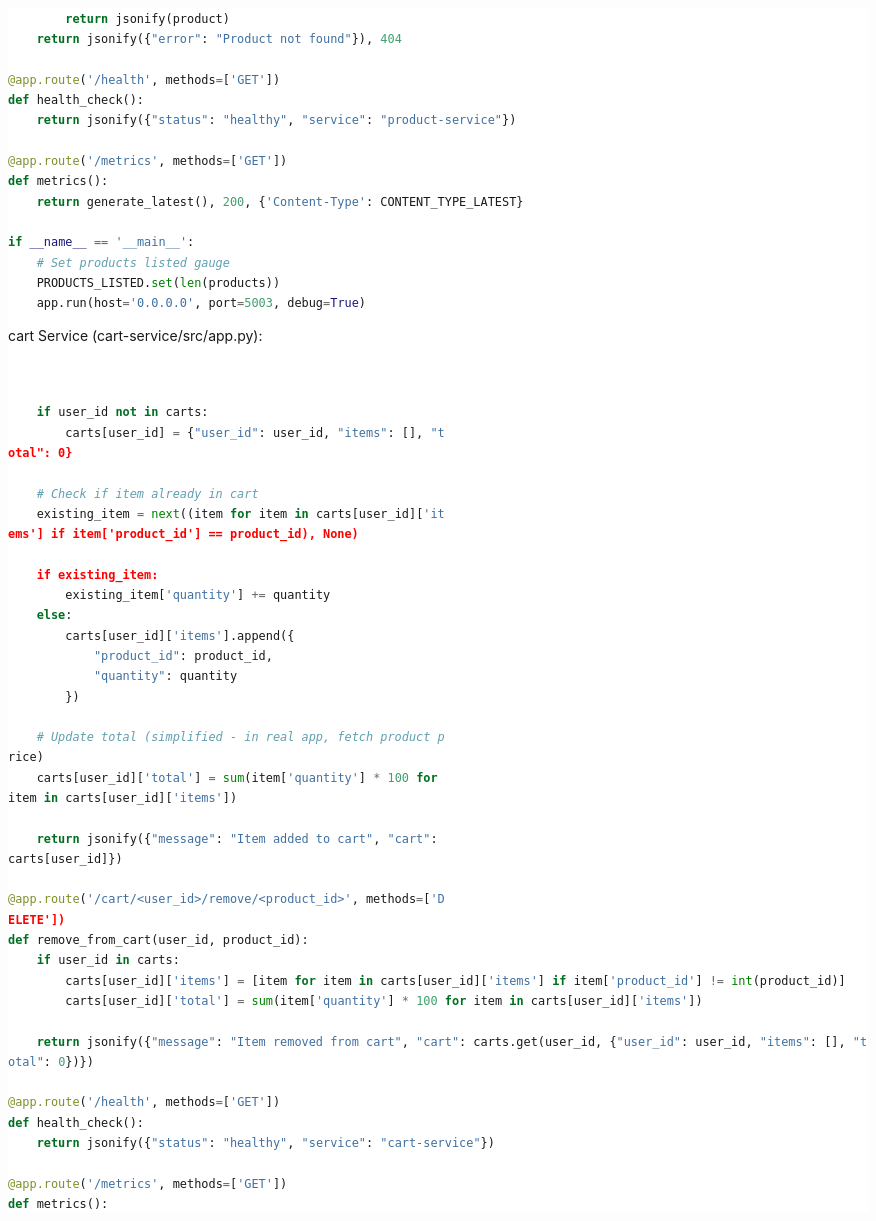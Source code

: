 ```python
        return jsonify(product)
    return jsonify({"error": "Product not found"}), 404

@app.route('/health', methods=['GET'])
def health_check():
    return jsonify({"status": "healthy", "service": "product-service"})

@app.route('/metrics', methods=['GET'])
def metrics():
    return generate_latest(), 200, {'Content-Type': CONTENT_TYPE_LATEST}

if __name__ == '__main__':
    # Set products listed gauge
    PRODUCTS_LISTED.set(len(products))
    app.run(host='0.0.0.0', port=5003, debug=True)

```

cart Service (cart-service/src/app.py):

```python


    if user_id not in carts:
        carts[user_id] = {"user_id": user_id, "items": [], "t
otal": 0}

    # Check if item already in cart
    existing_item = next((item for item in carts[user_id]['it
ems'] if item['product_id'] == product_id), None)

    if existing_item:
        existing_item['quantity'] += quantity
    else:
        carts[user_id]['items'].append({
            "product_id": product_id,
            "quantity": quantity
        })

    # Update total (simplified - in real app, fetch product p
rice)
    carts[user_id]['total'] = sum(item['quantity'] * 100 for 
item in carts[user_id]['items'])

    return jsonify({"message": "Item added to cart", "cart": 
carts[user_id]})

@app.route('/cart/<user_id>/remove/<product_id>', methods=['D
ELETE'])
def remove_from_cart(user_id, product_id):
    if user_id in carts:
        carts[user_id]['items'] = [item for item in carts[user_id]['items'] if item['product_id'] != int(product_id)]
        carts[user_id]['total'] = sum(item['quantity'] * 100 for item in carts[user_id]['items'])

    return jsonify({"message": "Item removed from cart", "cart": carts.get(user_id, {"user_id": user_id, "items": [], "total": 0})})

@app.route('/health', methods=['GET'])
def health_check():
    return jsonify({"status": "healthy", "service": "cart-service"})

@app.route('/metrics', methods=['GET'])
def metrics():
```